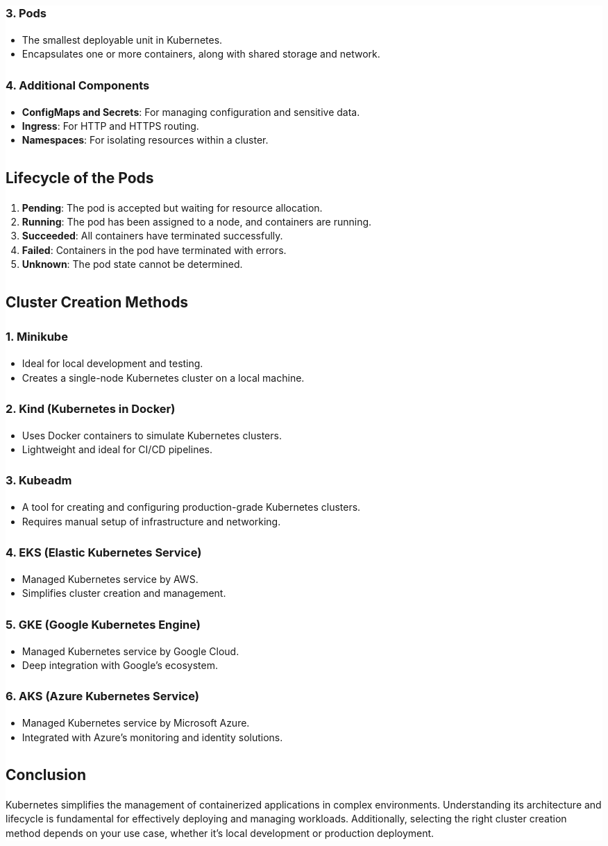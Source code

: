 ### 3. **Pods**
- The smallest deployable unit in Kubernetes.
- Encapsulates one or more containers, along with shared storage and network.

### 4. **Additional Components**
- **ConfigMaps and Secrets**: For managing configuration and sensitive data.
- **Ingress**: For HTTP and HTTPS routing.
- **Namespaces**: For isolating resources within a cluster.

## Lifecycle of the Pods
1. **Pending**: The pod is accepted but waiting for resource allocation.
2. **Running**: The pod has been assigned to a node, and containers are running.
3. **Succeeded**: All containers have terminated successfully.
4. **Failed**: Containers in the pod have terminated with errors.
5. **Unknown**: The pod state cannot be determined.

## Cluster Creation Methods
### 1. **Minikube**
- Ideal for local development and testing.
- Creates a single-node Kubernetes cluster on a local machine.

### 2. **Kind (Kubernetes in Docker)**
- Uses Docker containers to simulate Kubernetes clusters.
- Lightweight and ideal for CI/CD pipelines.

### 3. **Kubeadm**
- A tool for creating and configuring production-grade Kubernetes clusters.
- Requires manual setup of infrastructure and networking.

### 4. **EKS (Elastic Kubernetes Service)**
- Managed Kubernetes service by AWS.
- Simplifies cluster creation and management.

### 5. **GKE (Google Kubernetes Engine)**
- Managed Kubernetes service by Google Cloud.
- Deep integration with Google’s ecosystem.

### 6. **AKS (Azure Kubernetes Service)**
- Managed Kubernetes service by Microsoft Azure.
- Integrated with Azure’s monitoring and identity solutions.

## Conclusion
Kubernetes simplifies the management of containerized applications in complex environments. Understanding its architecture and lifecycle is fundamental for effectively deploying and managing workloads. Additionally, selecting the right cluster creation method depends on your use case, whether it’s local development or production deployment.
